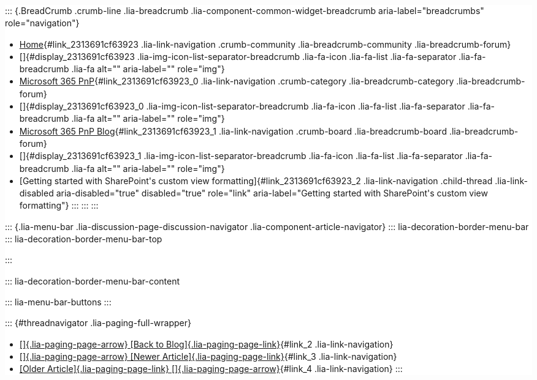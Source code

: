 ::: {.BreadCrumb .crumb-line .lia-breadcrumb .lia-component-common-widget-breadcrumb aria-label="breadcrumbs" role="navigation"}
-   [Home](/){#link_2313691cf63923 .lia-link-navigation .crumb-community
    .lia-breadcrumb-community .lia-breadcrumb-forum}
-    []{#display_2313691cf63923 .lia-img-icon-list-separator-breadcrumb
    .lia-fa-icon .lia-fa-list .lia-fa-separator .lia-fa-breadcrumb
    .lia-fa alt="" aria-label="" role="img"}
-   [Microsoft 365
    PnP](/t5/microsoft-365-pnp/ct-p/Microsoft365PnP){#link_2313691cf63923_0
    .lia-link-navigation .crumb-category .lia-breadcrumb-category
    .lia-breadcrumb-forum}
-    []{#display_2313691cf63923_0
    .lia-img-icon-list-separator-breadcrumb .lia-fa-icon .lia-fa-list
    .lia-fa-separator .lia-fa-breadcrumb .lia-fa alt="" aria-label=""
    role="img"}
-   [Microsoft 365 PnP
    Blog](/t5/microsoft-365-pnp-blog/bg-p/Microsoft365PnPBlog){#link_2313691cf63923_1
    .lia-link-navigation .crumb-board .lia-breadcrumb-board
    .lia-breadcrumb-forum}
-    []{#display_2313691cf63923_1
    .lia-img-icon-list-separator-breadcrumb .lia-fa-icon .lia-fa-list
    .lia-fa-separator .lia-fa-breadcrumb .lia-fa alt="" aria-label=""
    role="img"}
-   [Getting started with SharePoint\'s custom view
    formatting]{#link_2313691cf63923_2 .lia-link-navigation
    .child-thread .lia-link-disabled aria-disabled="true"
    disabled="true" role="link"
    aria-label="Getting started with SharePoint's custom view formatting"}
:::
:::
:::

::: {.lia-menu-bar .lia-discussion-page-discussion-navigator .lia-component-article-navigator}
::: lia-decoration-border-menu-bar
::: lia-decoration-border-menu-bar-top
<div>

</div>
:::

::: lia-decoration-border-menu-bar-content
<div>

::: lia-menu-bar-buttons
:::

::: {#threadnavigator .lia-paging-full-wrapper}
-   [[]{.lia-paging-page-arrow} [Back to
    Blog]{.lia-paging-page-link}](/t5/microsoft-365-pnp-blog/bg-p/Microsoft365PnPBlog "Microsoft 365 PnP Blog"){#link_2
    .lia-link-navigation}
-   [[]{.lia-paging-page-arrow} [Newer
    Article]{.lia-paging-page-link}](/t5/microsoft-365-pnp-blog/microsoft-365-pnp-weekly-episode-119/ba-p/2228107 "Microsoft 365 PnP Weekly - Episode 119"){#link_3
    .lia-link-navigation}
-   [[Older Article]{.lia-paging-page-link}
    []{.lia-paging-page-arrow}](/t5/microsoft-365-pnp-blog/microsoft-365-pnp-community-spotlight-david-warner/ba-p/2222132 "Microsoft 365 PnP Community Spotlight: David Warner"){#link_4
    .lia-link-navigation}
:::
